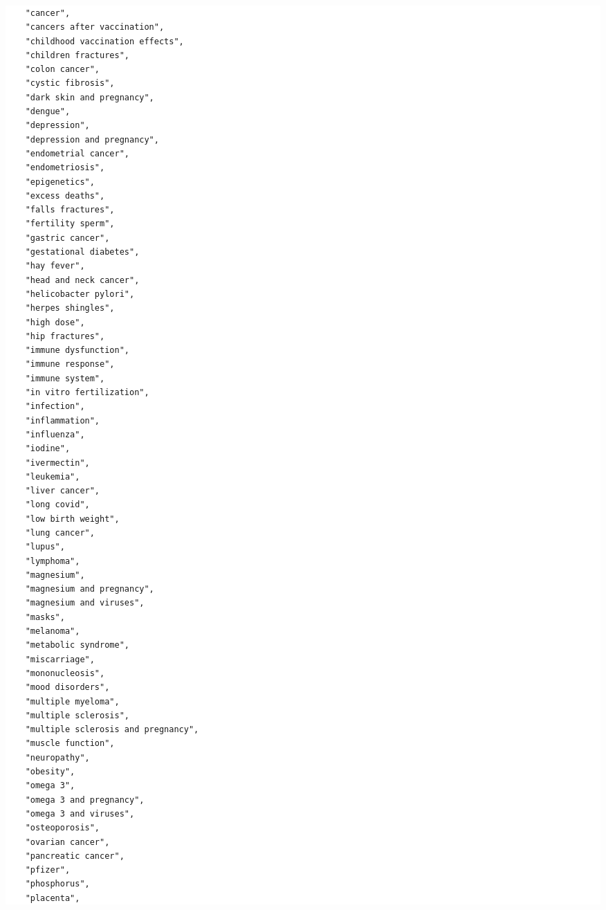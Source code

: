         "cancer",
        "cancers after vaccination",
        "childhood vaccination effects",
        "children fractures",
        "colon cancer",
        "cystic fibrosis",
        "dark skin and pregnancy",
        "dengue",
        "depression",
        "depression and pregnancy",
        "endometrial cancer",
        "endometriosis",
        "epigenetics",
        "excess deaths",
        "falls fractures",
        "fertility sperm",
        "gastric cancer",
        "gestational diabetes",
        "hay fever",
        "head and neck cancer",
        "helicobacter pylori",
        "herpes shingles",
        "high dose",
        "hip fractures",
        "immune dysfunction",
        "immune response",
        "immune system",
        "in vitro fertilization",
        "infection",
        "inflammation",
        "influenza",
        "iodine",
        "ivermectin",
        "leukemia",
        "liver cancer",
        "long covid",
        "low birth weight",
        "lung cancer",
        "lupus",
        "lymphoma",
        "magnesium",
        "magnesium and pregnancy",
        "magnesium and viruses",
        "masks",
        "melanoma",
        "metabolic syndrome",
        "miscarriage",
        "mononucleosis",
        "mood disorders",
        "multiple myeloma",
        "multiple sclerosis",
        "multiple sclerosis and pregnancy",
        "muscle function",
        "neuropathy",
        "obesity",
        "omega 3",
        "omega 3 and pregnancy",
        "omega 3 and viruses",
        "osteoporosis",
        "ovarian cancer",
        "pancreatic cancer",
        "pfizer",
        "phosphorus",
        "placenta",